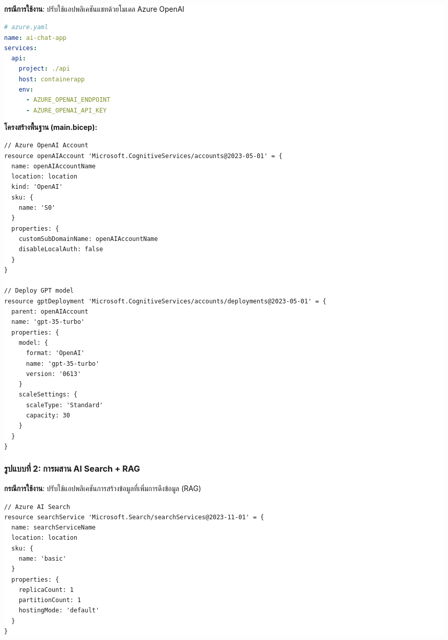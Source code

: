 **กรณีการใช้งาน**: ปรับใช้แอปพลิเคชันแชทด้วยโมเดล Azure OpenAI

```yaml
# azure.yaml
name: ai-chat-app
services:
  api:
    project: ./api
    host: containerapp
    env:
      - AZURE_OPENAI_ENDPOINT
      - AZURE_OPENAI_API_KEY
```

**โครงสร้างพื้นฐาน (main.bicep):**
```bicep
// Azure OpenAI Account
resource openAIAccount 'Microsoft.CognitiveServices/accounts@2023-05-01' = {
  name: openAIAccountName
  location: location
  kind: 'OpenAI'
  sku: {
    name: 'S0'
  }
  properties: {
    customSubDomainName: openAIAccountName
    disableLocalAuth: false
  }
}

// Deploy GPT model
resource gptDeployment 'Microsoft.CognitiveServices/accounts/deployments@2023-05-01' = {
  parent: openAIAccount
  name: 'gpt-35-turbo'
  properties: {
    model: {
      format: 'OpenAI'
      name: 'gpt-35-turbo'
      version: '0613'
    }
    scaleSettings: {
      scaleType: 'Standard'
      capacity: 30
    }
  }
}
```

### รูปแบบที่ 2: การผสาน AI Search + RAG

**กรณีการใช้งาน**: ปรับใช้แอปพลิเคชันการสร้างข้อมูลที่เพิ่มการดึงข้อมูล (RAG)

```bicep
// Azure AI Search
resource searchService 'Microsoft.Search/searchServices@2023-11-01' = {
  name: searchServiceName
  location: location
  sku: {
    name: 'basic'
  }
  properties: {
    replicaCount: 1
    partitionCount: 1
    hostingMode: 'default'
  }
}
```